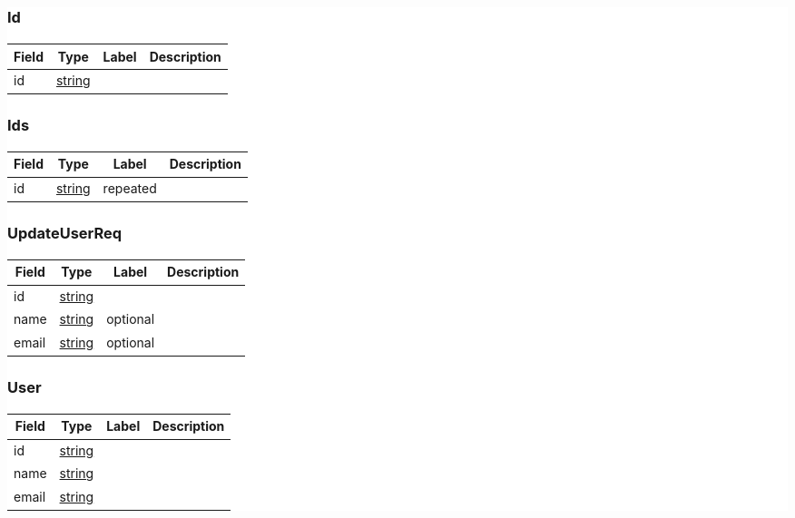 




<a name="pb-Id"></a>

### Id



| Field | Type | Label | Description |
| ----- | ---- | ----- | ----------- |
| id | [string](#string) |  |  |






<a name="pb-Ids"></a>

### Ids



| Field | Type | Label | Description |
| ----- | ---- | ----- | ----------- |
| id | [string](#string) | repeated |  |






<a name="pb-UpdateUserReq"></a>

### UpdateUserReq



| Field | Type | Label | Description |
| ----- | ---- | ----- | ----------- |
| id | [string](#string) |  |  |
| name | [string](#string) | optional |  |
| email | [string](#string) | optional |  |






<a name="pb-User"></a>

### User



| Field | Type | Label | Description |
| ----- | ---- | ----- | ----------- |
| id | [string](#string) |  |  |
| name | [string](#string) |  |  |
| email | [string](#string) |  |  |
